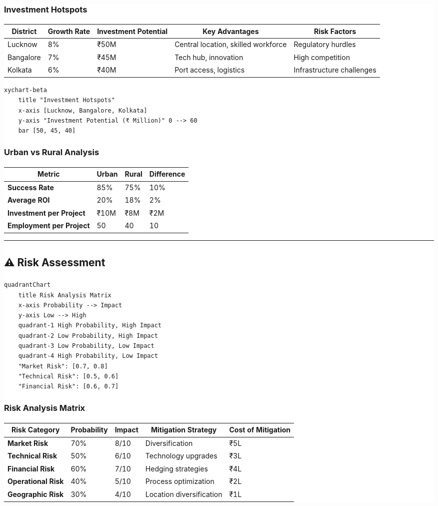 ### Investment Hotspots
| District | Growth Rate | Investment Potential | Key Advantages | Risk Factors |
|----------|-------------|---------------------|----------------|--------------|
| Lucknow | 8% | ₹50M | Central location, skilled workforce | Regulatory hurdles |
| Bangalore | 7% | ₹45M | Tech hub, innovation | High competition |
| Kolkata | 6% | ₹40M | Port access, logistics | Infrastructure challenges |

```mermaid
xychart-beta
    title "Investment Hotspots"
    x-axis [Lucknow, Bangalore, Kolkata]
    y-axis "Investment Potential (₹ Million)" 0 --> 60
    bar [50, 45, 40]
```

### Urban vs Rural Analysis
| Metric | Urban | Rural | Difference |
|--------|-------|-------|------------|
| **Success Rate** | 85% | 75% | 10% |
| **Average ROI** | 20% | 18% | 2% |
| **Investment per Project** | ₹10M | ₹8M | ₹2M |
| **Employment per Project** | 50 | 40 | 10 |

---

## ⚠️ Risk Assessment

```mermaid
quadrantChart
    title Risk Analysis Matrix
    x-axis Probability --> Impact
    y-axis Low --> High
    quadrant-1 High Probability, High Impact
    quadrant-2 Low Probability, High Impact
    quadrant-3 Low Probability, Low Impact
    quadrant-4 High Probability, Low Impact
    "Market Risk": [0.7, 0.8]
    "Technical Risk": [0.5, 0.6]
    "Financial Risk": [0.6, 0.7]
```

### Risk Analysis Matrix
| Risk Category | Probability | Impact | Mitigation Strategy | Cost of Mitigation |
|---------------|-------------|--------|-------------------|-------------------|
| **Market Risk** | 70% | 8/10 | Diversification | ₹5L |
| **Technical Risk** | 50% | 6/10 | Technology upgrades | ₹3L |
| **Financial Risk** | 60% | 7/10 | Hedging strategies | ₹4L |
| **Operational Risk** | 40% | 5/10 | Process optimization | ₹2L |
| **Geographic Risk** | 30% | 4/10 | Location diversification | ₹1L |
